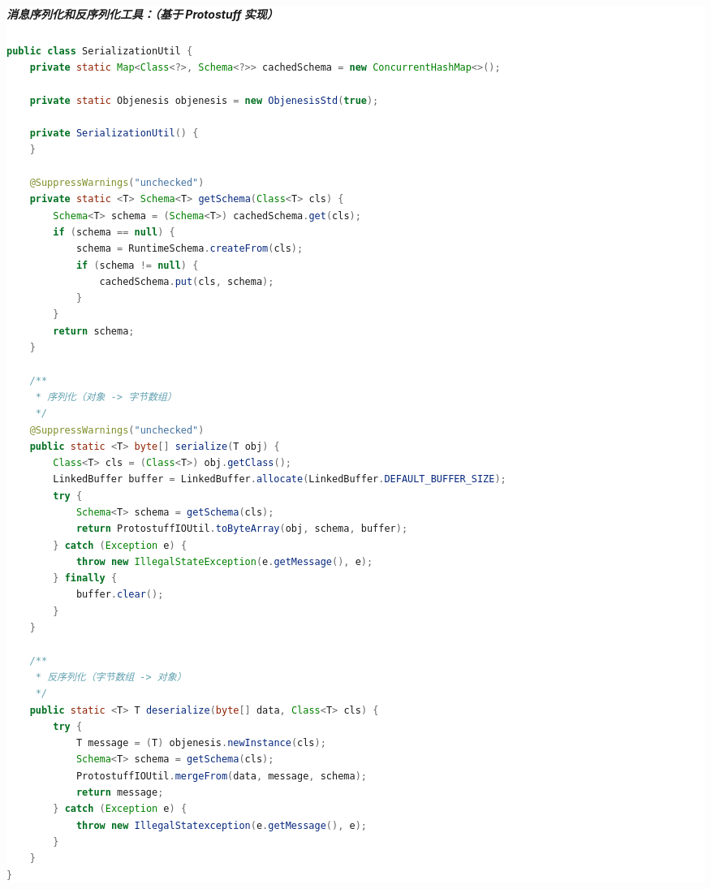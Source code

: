 ##### 消息序列化和反序列化工具：（基于 Protostuff 实现）

```java
public class SerializationUtil {
    private static Map<Class<?>, Schema<?>> cachedSchema = new ConcurrentHashMap<>();

    private static Objenesis objenesis = new ObjenesisStd(true);

    private SerializationUtil() {
    }

    @SuppressWarnings("unchecked")
    private static <T> Schema<T> getSchema(Class<T> cls) {
        Schema<T> schema = (Schema<T>) cachedSchema.get(cls);
        if (schema == null) {
            schema = RuntimeSchema.createFrom(cls);
            if (schema != null) {
                cachedSchema.put(cls, schema);
            }
        }
        return schema;
    }

    /**
     * 序列化（对象 -> 字节数组）
     */
    @SuppressWarnings("unchecked")
    public static <T> byte[] serialize(T obj) {
        Class<T> cls = (Class<T>) obj.getClass();
        LinkedBuffer buffer = LinkedBuffer.allocate(LinkedBuffer.DEFAULT_BUFFER_SIZE);
        try {
            Schema<T> schema = getSchema(cls);
            return ProtostuffIOUtil.toByteArray(obj, schema, buffer);
        } catch (Exception e) {
            throw new IllegalStateException(e.getMessage(), e);
        } finally {
            buffer.clear();
        }
    }

    /**
     * 反序列化（字节数组 -> 对象）
     */
    public static <T> T deserialize(byte[] data, Class<T> cls) {
        try {
            T message = (T) objenesis.newInstance(cls);
            Schema<T> schema = getSchema(cls);
            ProtostuffIOUtil.mergeFrom(data, message, schema);
            return message;
        } catch (Exception e) {
            throw new IllegalStatexception(e.getMessage(), e);
        }
    }
}
```
